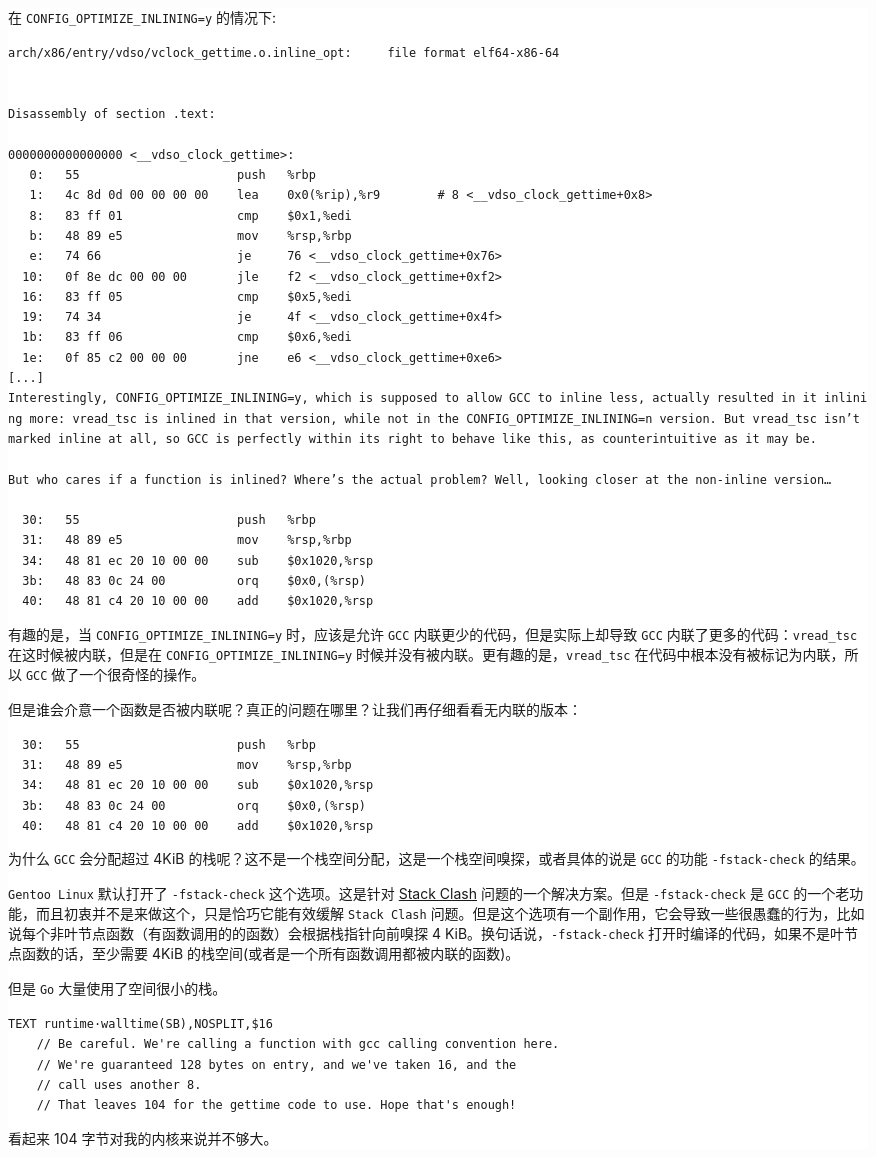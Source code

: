 在 `CONFIG_OPTIMIZE_INLINING=y` 的情况下:
```
arch/x86/entry/vdso/vclock_gettime.o.inline_opt:     file format elf64-x86-64


Disassembly of section .text:

0000000000000000 <__vdso_clock_gettime>:
   0:	55                   	push   %rbp
   1:	4c 8d 0d 00 00 00 00 	lea    0x0(%rip),%r9        # 8 <__vdso_clock_gettime+0x8>
   8:	83 ff 01             	cmp    $0x1,%edi
   b:	48 89 e5             	mov    %rsp,%rbp
   e:	74 66                	je     76 <__vdso_clock_gettime+0x76>
  10:	0f 8e dc 00 00 00    	jle    f2 <__vdso_clock_gettime+0xf2>
  16:	83 ff 05             	cmp    $0x5,%edi
  19:	74 34                	je     4f <__vdso_clock_gettime+0x4f>
  1b:	83 ff 06             	cmp    $0x6,%edi
  1e:	0f 85 c2 00 00 00    	jne    e6 <__vdso_clock_gettime+0xe6>
[...]
Interestingly, CONFIG_OPTIMIZE_INLINING=y, which is supposed to allow GCC to inline less, actually resulted in it inlining more: vread_tsc is inlined in that version, while not in the CONFIG_OPTIMIZE_INLINING=n version. But vread_tsc isn’t marked inline at all, so GCC is perfectly within its right to behave like this, as counterintuitive as it may be.

But who cares if a function is inlined? Where’s the actual problem? Well, looking closer at the non-inline version…

  30:	55                   	push   %rbp
  31:	48 89 e5             	mov    %rsp,%rbp
  34:	48 81 ec 20 10 00 00 	sub    $0x1020,%rsp
  3b:	48 83 0c 24 00       	orq    $0x0,(%rsp)
  40:	48 81 c4 20 10 00 00 	add    $0x1020,%rsp
```
有趣的是，当 `CONFIG_OPTIMIZE_INLINING=y` 时，应该是允许 `GCC` 内联更少的代码，但是实际上却导致 `GCC` 内联了更多的代码：`vread_tsc` 在这时候被内联，但是在 `CONFIG_OPTIMIZE_INLINING=y` 时候并没有被内联。更有趣的是，`vread_tsc` 在代码中根本没有被标记为内联，所以 `GCC` 做了一个很奇怪的操作。

但是谁会介意一个函数是否被内联呢？真正的问题在哪里？让我们再仔细看看无内联的版本：
```
  30:	55                   	push   %rbp
  31:	48 89 e5             	mov    %rsp,%rbp
  34:	48 81 ec 20 10 00 00 	sub    $0x1020,%rsp
  3b:	48 83 0c 24 00       	orq    $0x0,(%rsp)
  40:	48 81 c4 20 10 00 00 	add    $0x1020,%rsp
```
为什么 `GCC` 会分配超过 4KiB 的栈呢？这不是一个栈空间分配，这是一个栈空间嗅探，或者具体的说是 `GCC` 的功能 `-fstack-check` 的结果。

`Gentoo Linux` 默认打开了 `-fstack-check` 这个选项。这是针对 [Stack Clash](https://www.qualys.com/2017/06/19/stack-clash/stack-clash.txt) 问题的一个解决方案。但是 `-fstack-check` 是 `GCC` 的一个老功能，而且初衷并不是来做这个，只是恰巧它能有效缓解 `Stack Clash` 问题。但是这个选项有一个副作用，它会导致一些很愚蠢的行为，比如说每个非叶节点函数（有函数调用的的函数）会根据栈指针向前嗅探 4 KiB。换句话说，`-fstack-check` 打开时编译的代码，如果不是叶节点函数的话，至少需要 4KiB 的栈空间(或者是一个所有函数调用都被内联的函数)。

但是 `Go` 大量使用了空间很小的栈。 
```
TEXT runtime·walltime(SB),NOSPLIT,$16
	// Be careful. We're calling a function with gcc calling convention here.
	// We're guaranteed 128 bytes on entry, and we've taken 16, and the
	// call uses another 8.
	// That leaves 104 for the gettime code to use. Hope that's enough!
```
看起来 104 字节对我的内核来说并不够大。

